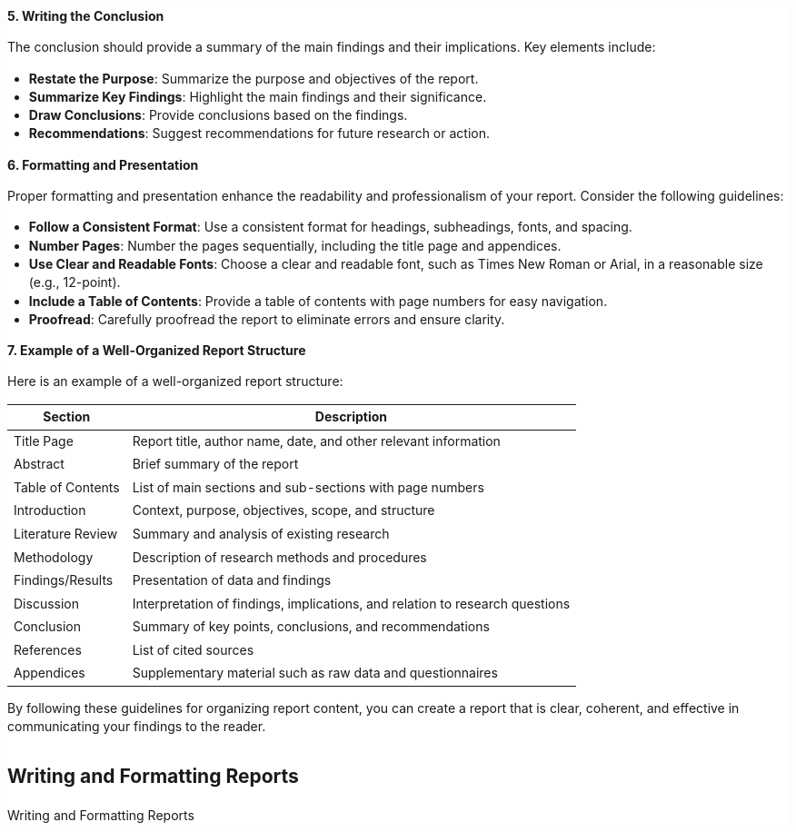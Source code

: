 **5. Writing the Conclusion**

The conclusion should provide a summary of the main findings and their implications. Key elements include:

- **Restate the Purpose**: Summarize the purpose and objectives of the report.
- **Summarize Key Findings**: Highlight the main findings and their significance.
- **Draw Conclusions**: Provide conclusions based on the findings.
- **Recommendations**: Suggest recommendations for future research or action.

**6. Formatting and Presentation**

Proper formatting and presentation enhance the readability and professionalism of your report. Consider the following guidelines:

- **Follow a Consistent Format**: Use a consistent format for headings, subheadings, fonts, and spacing.
- **Number Pages**: Number the pages sequentially, including the title page and appendices.
- **Use Clear and Readable Fonts**: Choose a clear and readable font, such as Times New Roman or Arial, in a reasonable size (e.g., 12-point).
- **Include a Table of Contents**: Provide a table of contents with page numbers for easy navigation.
- **Proofread**: Carefully proofread the report to eliminate errors and ensure clarity.

**7. Example of a Well-Organized Report Structure**

Here is an example of a well-organized report structure:

| Section             | Description                                                                 |
|---------------------|-----------------------------------------------------------------------------|
| Title Page          | Report title, author name, date, and other relevant information            |
| Abstract            | Brief summary of the report                                                 |
| Table of Contents   | List of main sections and sub-sections with page numbers                    |
| Introduction        | Context, purpose, objectives, scope, and structure                          |
| Literature Review   | Summary and analysis of existing research                                   |
| Methodology         | Description of research methods and procedures                              |
| Findings/Results    | Presentation of data and findings                                           |
| Discussion          | Interpretation of findings, implications, and relation to research questions|
| Conclusion          | Summary of key points, conclusions, and recommendations                     |
| References          | List of cited sources                                                       |
| Appendices          | Supplementary material such as raw data and questionnaires                  |

By following these guidelines for organizing report content, you can create a report that is clear, coherent, and effective in communicating your findings to the reader.
## Writing and Formatting Reports
Writing and Formatting Reports
